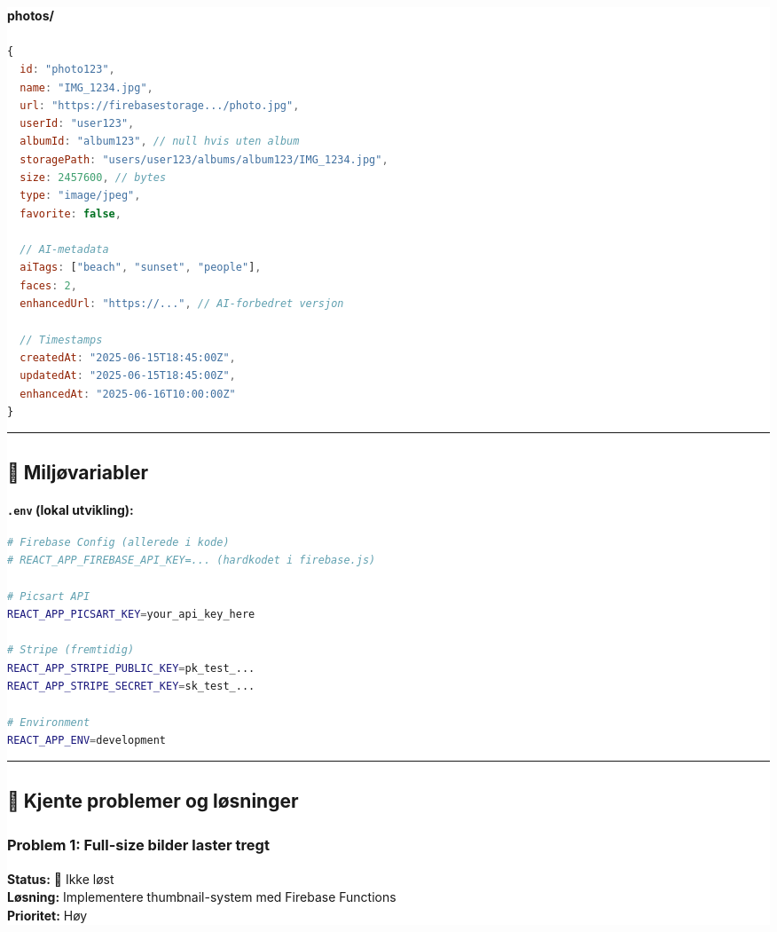 #### **photos/**
```javascript
{
  id: "photo123",
  name: "IMG_1234.jpg",
  url: "https://firebasestorage.../photo.jpg",
  userId: "user123",
  albumId: "album123", // null hvis uten album
  storagePath: "users/user123/albums/album123/IMG_1234.jpg",
  size: 2457600, // bytes
  type: "image/jpeg",
  favorite: false,
  
  // AI-metadata
  aiTags: ["beach", "sunset", "people"],
  faces: 2,
  enhancedUrl: "https://...", // AI-forbedret versjon
  
  // Timestamps
  createdAt: "2025-06-15T18:45:00Z",
  updatedAt: "2025-06-15T18:45:00Z",
  enhancedAt: "2025-06-16T10:00:00Z"
}
```

---

## 🔑 Miljøvariabler

**`.env` (lokal utvikling):**
```bash
# Firebase Config (allerede i kode)
# REACT_APP_FIREBASE_API_KEY=... (hardkodet i firebase.js)

# Picsart API
REACT_APP_PICSART_KEY=your_api_key_here

# Stripe (fremtidig)
REACT_APP_STRIPE_PUBLIC_KEY=pk_test_...
REACT_APP_STRIPE_SECRET_KEY=sk_test_...

# Environment
REACT_APP_ENV=development
```

---

## 🐛 Kjente problemer og løsninger

### **Problem 1: Full-size bilder laster tregt**
**Status:** 🔴 Ikke løst  
**Løsning:** Implementere thumbnail-system med Firebase Functions  
**Prioritet:** Høy
